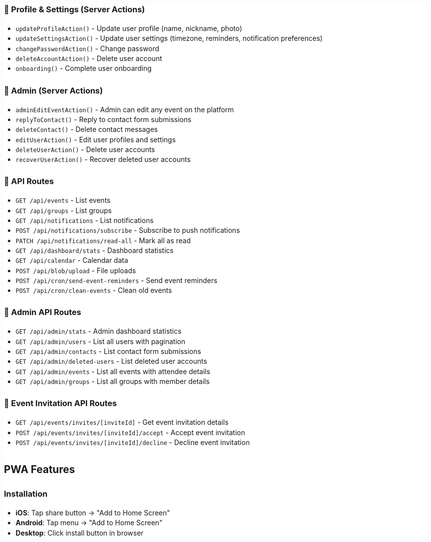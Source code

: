 ### 👤 Profile & Settings (Server Actions)

- `updateProfileAction()` - Update user profile (name, nickname, photo)
- `updateSettingsAction()` - Update user settings (timezone, reminders, notification preferences)
- `changePasswordAction()` - Change password
- `deleteAccountAction()` - Delete user account
- `onboarding()` - Complete user onboarding

### 🔧 Admin (Server Actions)

- `adminEditEventAction()` - Admin can edit any event on the platform
- `replyToContact()` - Reply to contact form submissions
- `deleteContact()` - Delete contact messages
- `editUserAction()` - Edit user profiles and settings
- `deleteUserAction()` - Delete user accounts
- `recoverUserAction()` - Recover deleted user accounts

### 📱 API Routes

- `GET /api/events` - List events
- `GET /api/groups` - List groups
- `GET /api/notifications` - List notifications
- `POST /api/notifications/subscribe` - Subscribe to push notifications
- `PATCH /api/notifications/read-all` - Mark all as read
- `GET /api/dashboard/stats` - Dashboard statistics
- `GET /api/calendar` - Calendar data
- `POST /api/blob/upload` - File uploads
- `POST /api/cron/send-event-reminders` - Send event reminders
- `POST /api/cron/clean-events` - Clean old events

### 🔧 Admin API Routes

- `GET /api/admin/stats` - Admin dashboard statistics
- `GET /api/admin/users` - List all users with pagination
- `GET /api/admin/contacts` - List contact form submissions
- `GET /api/admin/deleted-users` - List deleted user accounts
- `GET /api/admin/events` - List all events with attendee details
- `GET /api/admin/groups` - List all groups with member details

### 🎉 Event Invitation API Routes

- `GET /api/events/invites/[inviteId]` - Get event invitation details
- `POST /api/events/invites/[inviteId]/accept` - Accept event invitation
- `POST /api/events/invites/[inviteId]/decline` - Decline event invitation

## PWA Features

### Installation

- **iOS**: Tap share button → "Add to Home Screen"
- **Android**: Tap menu → "Add to Home Screen"
- **Desktop**: Click install button in browser
